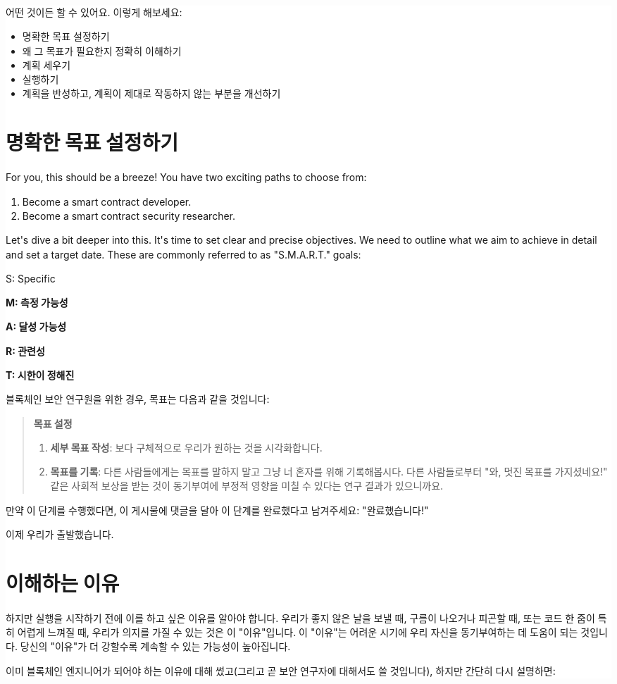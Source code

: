 어떤 것이든 할 수 있어요. 이렇게 해보세요:

- 명확한 목표 설정하기
- 왜 그 목표가 필요한지 정확히 이해하기
- 계획 세우기
- 실행하기
- 계획을 반성하고, 계획이 제대로 작동하지 않는 부분을 개선하기

# 명확한 목표 설정하기



For you, this should be a breeze! You have two exciting paths to choose from:

1. Become a smart contract developer.
2. Become a smart contract security researcher.

Let's dive a bit deeper into this. It's time to set clear and precise objectives. We need to outline what we aim to achieve in detail and set a target date. These are commonly referred to as "S.M.A.R.T." goals:

S: Specific



**M: 측정 가능성**

**A: 달성 가능성**

**R: 관련성**

**T: 시한이 정해진**



블록체인 보안 연구원을 위한 경우, 목표는 다음과 같을 것입니다:

>**목표 설정**
>
>1. **세부 목표 작성**: 보다 구체적으로 우리가 원하는 것을 시각화합니다.
>
>2. **목표를 기록**: 다른 사람들에게는 목표를 말하지 말고 그냥 너 혼자를 위해 기록해봅시다. 다른 사람들로부터 "와, 멋진 목표를 가지셨네요!" 같은 사회적 보상을 받는 것이 동기부여에 부정적 영향을 미칠 수 있다는 연구 결과가 있으니까요.

만약 이 단계를 수행했다면, 이 게시물에 댓글을 달아 이 단계를 완료했다고 남겨주세요: "완료했습니다!"



이제 우리가 출발했습니다.

# 이해하는 이유

하지만 실행을 시작하기 전에 이를 하고 싶은 이유를 알아야 합니다. 우리가 좋지 않은 날을 보낼 때, 구름이 나오거나 피곤할 때, 또는 코드 한 줌이 특히 어렵게 느껴질 때, 우리가 의지를 가질 수 있는 것은 이 "이유"입니다. 이 "이유"는 어려운 시기에 우리 자신을 동기부여하는 데 도움이 되는 것입니다. 당신의 "이유"가 더 강할수록 계속할 수 있는 가능성이 높아집니다.

이미 블록체인 엔지니어가 되어야 하는 이유에 대해 썼고(그리고 곧 보안 연구자에 대해서도 쓸 것입니다), 하지만 간단히 다시 설명하면:


